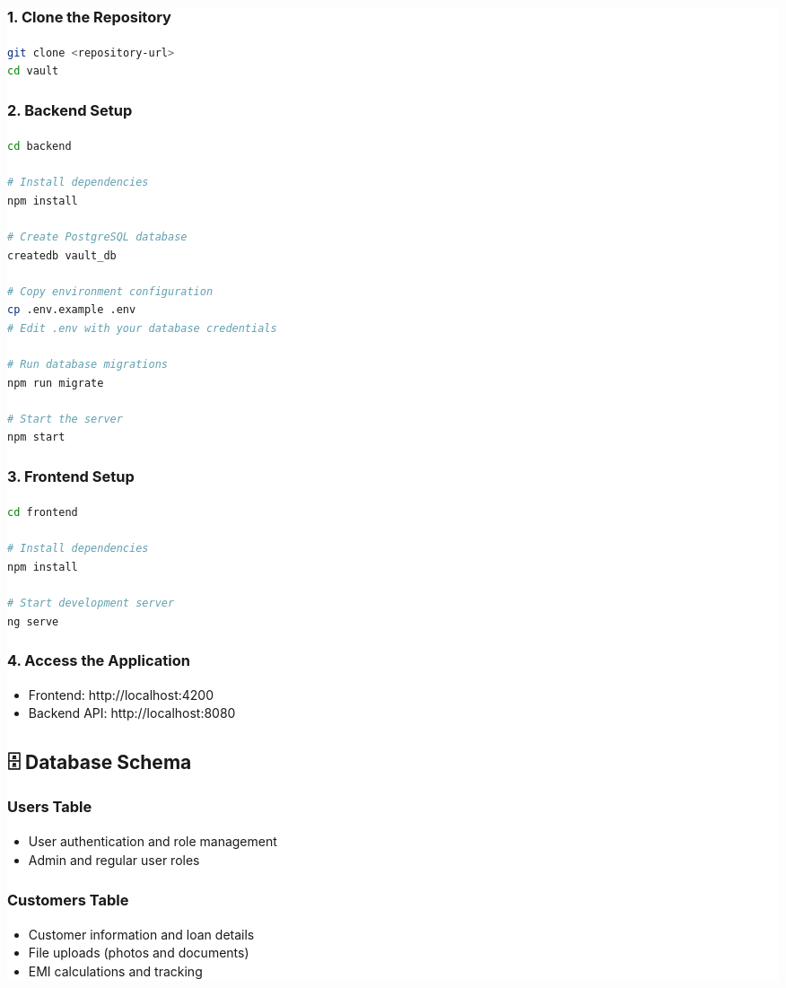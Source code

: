 ### 1. Clone the Repository
```bash
git clone <repository-url>
cd vault
```

### 2. Backend Setup
```bash
cd backend

# Install dependencies
npm install

# Create PostgreSQL database
createdb vault_db

# Copy environment configuration
cp .env.example .env
# Edit .env with your database credentials

# Run database migrations
npm run migrate

# Start the server
npm start
```

### 3. Frontend Setup
```bash
cd frontend

# Install dependencies
npm install

# Start development server
ng serve
```

### 4. Access the Application
- Frontend: http://localhost:4200
- Backend API: http://localhost:8080

## 🗄️ Database Schema

### Users Table
- User authentication and role management
- Admin and regular user roles

### Customers Table
- Customer information and loan details
- File uploads (photos and documents)
- EMI calculations and tracking
